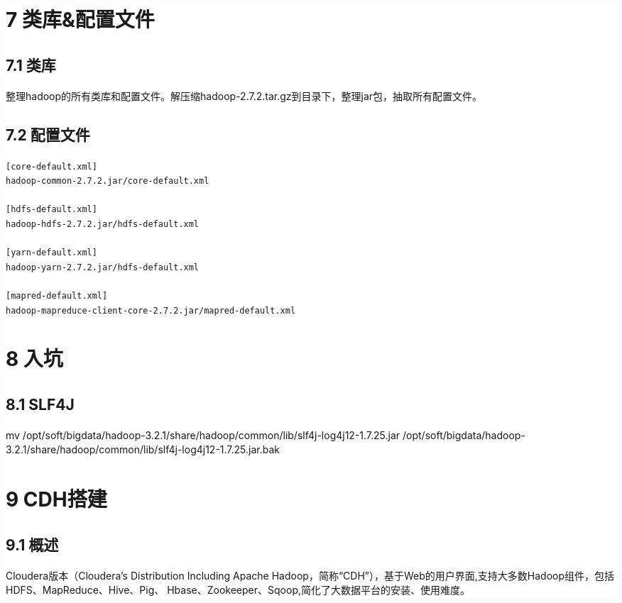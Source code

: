 # 7 类库&配置文件

## 7.1 类库

整理hadoop的所有类库和配置文件。解压缩hadoop-2.7.2.tar.gz到目录下，整理jar包，抽取所有配置文件。

## 7.2 配置文件

	[core-default.xml]
	hadoop-common-2.7.2.jar/core-default.xml
	
	[hdfs-default.xml]
	hadoop-hdfs-2.7.2.jar/hdfs-default.xml
	
	[yarn-default.xml]
	hadoop-yarn-2.7.2.jar/hdfs-default.xml
	
	[mapred-default.xml]
	hadoop-mapreduce-client-core-2.7.2.jar/mapred-default.xml

# 8 入坑

## 8.1 SLF4J

mv /opt/soft/bigdata/hadoop-3.2.1/share/hadoop/common/lib/slf4j-log4j12-1.7.25.jar /opt/soft/bigdata/hadoop-3.2.1/share/hadoop/common/lib/slf4j-log4j12-1.7.25.jar.bak



# 9 CDH搭建

## 9.1 概述

Cloudera版本（Cloudera’s Distribution Including Apache Hadoop，简称“CDH”），基于Web的用户界面,支持大多数Hadoop组件，包括HDFS、MapReduce、Hive、Pig、 Hbase、Zookeeper、Sqoop,简化了大数据平台的安装、使用难度。


